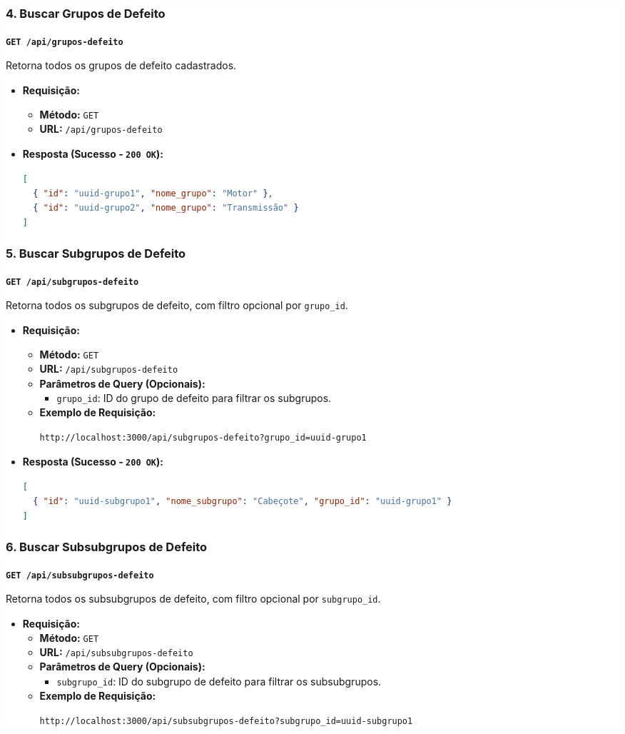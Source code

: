 ### 4. Buscar Grupos de Defeito

**`GET /api/grupos-defeito`**

Retorna todos os grupos de defeito cadastrados.

*   **Requisição:**
    *   **Método:** `GET`
    *   **URL:** `/api/grupos-defeito`

*   **Resposta (Sucesso - `200 OK`):**
    ```json
    [
      { "id": "uuid-grupo1", "nome_grupo": "Motor" },
      { "id": "uuid-grupo2", "nome_grupo": "Transmissão" }
    ]
    ```

### 5. Buscar Subgrupos de Defeito

**`GET /api/subgrupos-defeito`**

Retorna todos os subgrupos de defeito, com filtro opcional por `grupo_id`.

*   **Requisição:**
    *   **Método:** `GET`
    *   **URL:** `/api/subgrupos-defeito`
    *   **Parâmetros de Query (Opcionais):**
        *   `grupo_id`: ID do grupo de defeito para filtrar os subgrupos.
    *   **Exemplo de Requisição:**
        ```
        http://localhost:3000/api/subgrupos-defeito?grupo_id=uuid-grupo1
        ```

*   **Resposta (Sucesso - `200 OK`):**
    ```json
    [
      { "id": "uuid-subgrupo1", "nome_subgrupo": "Cabeçote", "grupo_id": "uuid-grupo1" }
    ]
    ```

### 6. Buscar Subsubgrupos de Defeito

**`GET /api/subsubgrupos-defeito`**

Retorna todos os subsubgrupos de defeito, com filtro opcional por `subgrupo_id`.

*   **Requisição:**
    *   **Método:** `GET`
    *   **URL:** `/api/subsubgrupos-defeito`
    *   **Parâmetros de Query (Opcionais):**
        *   `subgrupo_id`: ID do subgrupo de defeito para filtrar os subsubgrupos.
    *   **Exemplo de Requisição:**
        ```
        http://localhost:3000/api/subsubgrupos-defeito?subgrupo_id=uuid-subgrupo1
        ```
